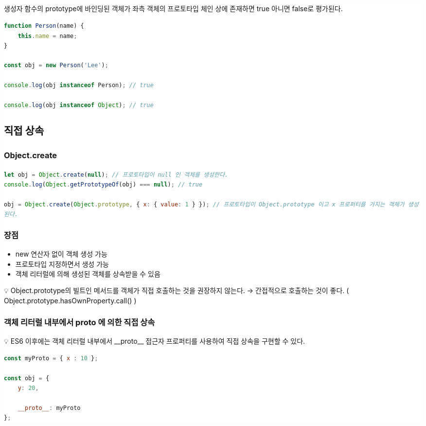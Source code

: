  생성자 함수의 prototype에 바인딩된 객체가 좌측 객체의 프로토타입 체인 상에 존재하면 true 아니면 false로 평가된다.

```jsx
function Person(name) {
	this.name = name;
}

const obj = new Person('Lee');

console.log(obj instanceof Person); // true

console.log(obj instanceof Object); // true
```

## 직접 상속

### Object.create

```jsx
let obj = Object.create(null); // 프로토타입이 null 인 객체를 생성한다.
console.log(Object.getPrototypeOf(obj) === null); // true

obj = Object.create(Object.prototype, { x: { value: 1 } }); // 프로토타입이 Object.prototype 이고 x 프로퍼티를 가지는 객체가 생성된다.
```

### 장점

- new 연산자 없이 객체 생성 가능
- 프로토타입 지정하면서 생성 가능
- 객체 리터럴에 의해 생성된 객체를 상속받을 수 있음

<aside>
💡 Object.prototype의 빌트인 메서드를 객체가 직접 호출하는 것을 권장하지 않는다. → 간접적으로 호출하는 것이 좋다. ( Object.prototype.hasOwnProperty.call() )

</aside>

### 객체 리터럴 내부에서 __proto__ 에 의한 직접 상속

<aside>
💡 ES6 이후에는 객체 리터럴 내부에서 __proto__ 접근자 프로퍼티를 사용하여 직접 상속을 구현할 수 있다.

</aside>

```jsx
const myProto = { x : 10 };

const obj = {
	y: 20,

	__proto__: myProto
};
```
